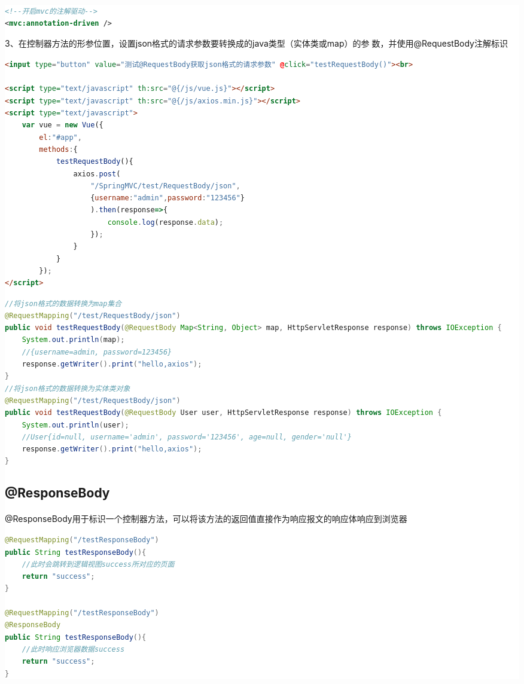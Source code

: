 ```xml
<!--开启mvc的注解驱动-->
<mvc:annotation-driven />
```

3、在控制器方法的形参位置，设置json格式的请求参数要转换成的java类型（实体类或map）的参 数，并使用@RequestBody注解标识

```html
<input type="button" value="测试@RequestBody获取json格式的请求参数" @click="testRequestBody()"><br>

<script type="text/javascript" th:src="@{/js/vue.js}"></script>
<script type="text/javascript" th:src="@{/js/axios.min.js}"></script>
<script type="text/javascript">
	var vue = new Vue({
		el:"#app",
		methods:{
			testRequestBody(){
				axios.post(
					"/SpringMVC/test/RequestBody/json",
					{username:"admin",password:"123456"}
					).then(response=>{
						console.log(response.data);
					});
				}
			}
		});
</script>
```

```java
//将json格式的数据转换为map集合
@RequestMapping("/test/RequestBody/json")
public void testRequestBody(@RequestBody Map<String, Object> map, HttpServletResponse response) throws IOException {
	System.out.println(map);
	//{username=admin, password=123456}
	response.getWriter().print("hello,axios");
}
//将json格式的数据转换为实体类对象
@RequestMapping("/test/RequestBody/json")
public void testRequestBody(@RequestBody User user, HttpServletResponse response) throws IOException {
	System.out.println(user);
	//User{id=null, username='admin', password='123456', age=null, gender='null'}
	response.getWriter().print("hello,axios");
}
```

## @ResponseBody

@ResponseBody用于标识一个控制器方法，可以将该方法的返回值直接作为响应报文的响应体响应到浏览器

```java
@RequestMapping("/testResponseBody")
public String testResponseBody(){
	//此时会跳转到逻辑视图success所对应的页面
	return "success";
}

@RequestMapping("/testResponseBody")
@ResponseBody
public String testResponseBody(){
	//此时响应浏览器数据success
	return "success";
}
```
